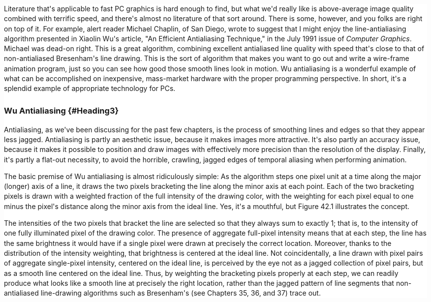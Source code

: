 Literature that's applicable to fast PC graphics is hard enough to find,
but what we'd really like is above-average image quality combined with
terrific speed, and there's almost no literature of that sort around.
There is some, however, and you folks are right on top of it. For
example, alert reader Michael Chaplin, of San Diego, wrote to suggest
that I might enjoy the line-antialiasing algorithm presented in Xiaolin
Wu's article, "An Efficient Antialiasing Technique," in the July 1991
issue of *Computer Graphics*. Michael was dead-on right. This is a great
algorithm, combining excellent antialiased line quality with speed
that's close to that of non-antialiased Bresenham's line drawing. This
is the sort of algorithm that makes you want to go out and write a
wire-frame animation program, just so you can see how good those smooth
lines look in motion. Wu antialiasing is a wonderful example of what can
be accomplished on inexpensive, mass-market hardware with the proper
programming perspective. In short, it's a splendid example of
appropriate technology for PCs.

### Wu Antialiasing {#Heading3}

Antialiasing, as we've been discussing for the past few chapters, is the
process of smoothing lines and edges so that they appear less jagged.
Antialiasing is partly an aesthetic issue, because it makes images more
attractive. It's also partly an accuracy issue, because it makes it
possible to position and draw images with effectively more precision
than the resolution of the display. Finally, it's partly a flat-out
necessity, to avoid the horrible, crawling, jagged edges of temporal
aliasing when performing animation.

The basic premise of Wu antialiasing is almost ridiculously simple: As
the algorithm steps one pixel unit at a time along the major (longer)
axis of a line, it draws the two pixels bracketing the line along the
minor axis at each point. Each of the two bracketing pixels is drawn
with a weighted fraction of the full intensity of the drawing color,
with the weighting for each pixel equal to one minus the pixel's
distance along the minor axis from the ideal line. Yes, it's a mouthful,
but Figure 42.1 illustrates the concept.

The intensities of the two pixels that bracket the line are selected so
that they always sum to exactly 1; that is, to the intensity of one
fully illuminated pixel of the drawing color. The presence of aggregate
full-pixel intensity means that at each step, the line has the same
brightness it would have if a single pixel were drawn at precisely the
correct location. Moreover, thanks to the distribution of the intensity
weighting, that brightness is centered at the ideal line. Not
coincidentally, a line drawn with pixel pairs of aggregate single-pixel
intensity, centered on the ideal line, is perceived by the eye not as a
jagged collection of pixel pairs, but as a smooth line centered on the
ideal line. Thus, by weighting the bracketing pixels properly at each
step, we can readily produce what looks like a smooth line at precisely
the right location, rather than the jagged pattern of line segments that
non-antialiased line-drawing algorithms such as Bresenham's (see
Chapters 35, 36, and 37) trace out.
